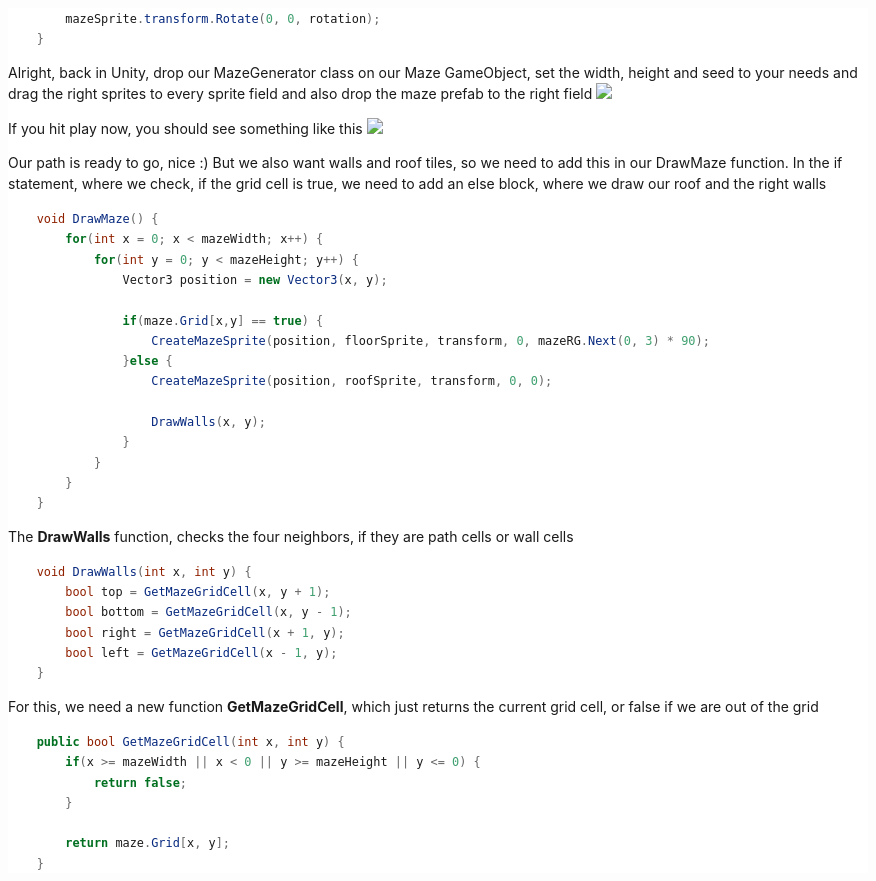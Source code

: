 ``` csharp
        mazeSprite.transform.Rotate(0, 0, rotation);
    }
```

Alright, back in Unity, drop our MazeGenerator class on our Maze GameObject, set the width, height and seed to your needs and drag the right sprites to every sprite field and also drop the maze prefab to the right field
![](/images/posts/unity3d/maze-runner/chapter-03/000151.png)

If you hit play now, you should see something like this
![](/images/posts/unity3d/maze-runner/chapter-03/000152.png)

Our path is ready to go, nice :) But we also want walls and roof tiles, so we need to add this in our DrawMaze function. In the if statement, where we check, if the grid cell is true, we need to add an else block, where we draw our roof and the right walls
``` csharp
    void DrawMaze() {
        for(int x = 0; x < mazeWidth; x++) {
            for(int y = 0; y < mazeHeight; y++) {
                Vector3 position = new Vector3(x, y);

                if(maze.Grid[x,y] == true) {
                    CreateMazeSprite(position, floorSprite, transform, 0, mazeRG.Next(0, 3) * 90);
                }else {
                    CreateMazeSprite(position, roofSprite, transform, 0, 0);

                    DrawWalls(x, y);
                }
            }
        }
    }
```

The **DrawWalls** function, checks the four neighbors, if they are path cells or wall cells
``` csharp
    void DrawWalls(int x, int y) {
        bool top = GetMazeGridCell(x, y + 1);
        bool bottom = GetMazeGridCell(x, y - 1);
        bool right = GetMazeGridCell(x + 1, y);
        bool left = GetMazeGridCell(x - 1, y);
    }
```

For this, we need a new function **GetMazeGridCell**, which just returns the current grid cell, or false if we are out of the grid
``` csharp
    public bool GetMazeGridCell(int x, int y) {
        if(x >= mazeWidth || x < 0 || y >= mazeHeight || y <= 0) {
            return false;
        }

        return maze.Grid[x, y];
    }
```
